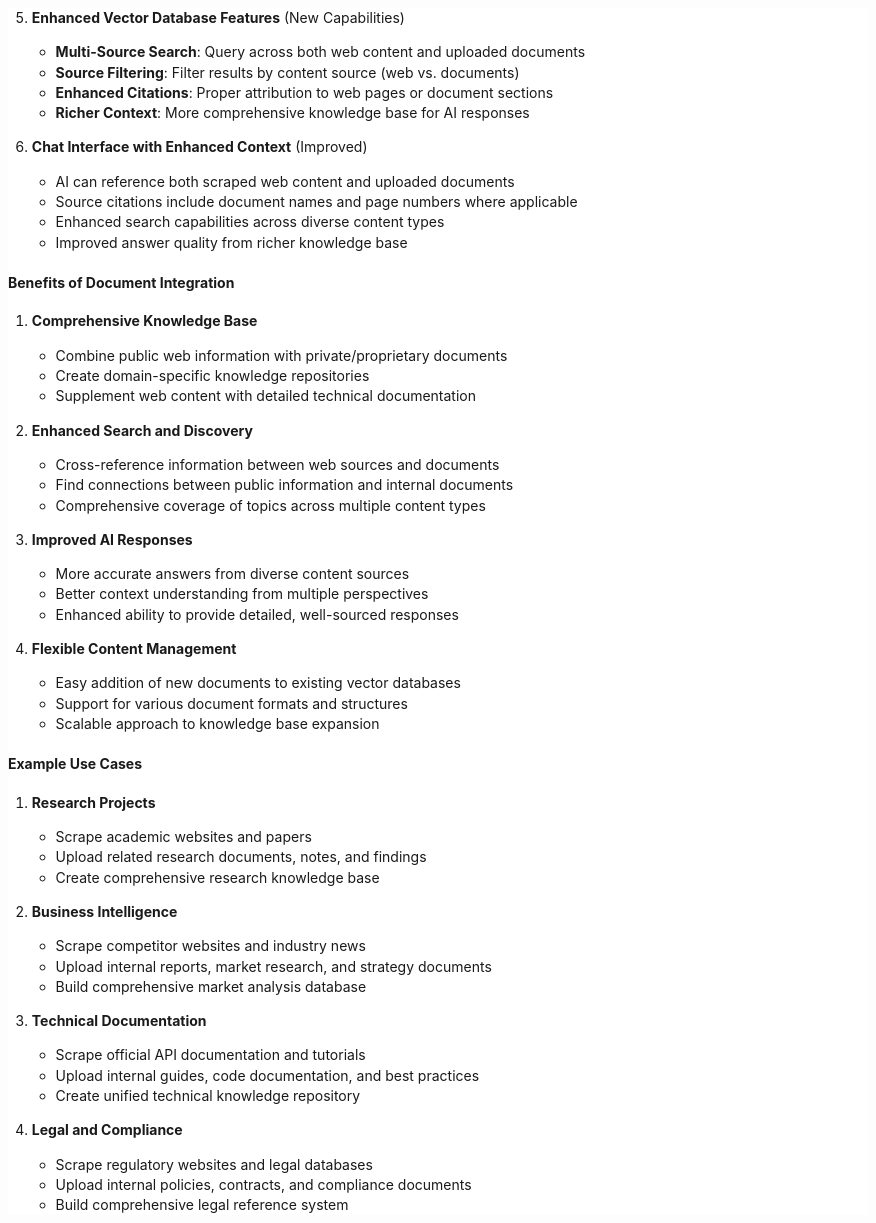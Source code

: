 5. **Enhanced Vector Database Features** (New Capabilities)
   - **Multi-Source Search**: Query across both web content and uploaded documents
   - **Source Filtering**: Filter results by content source (web vs. documents)
   - **Enhanced Citations**: Proper attribution to web pages or document sections
   - **Richer Context**: More comprehensive knowledge base for AI responses

6. **Chat Interface with Enhanced Context** (Improved)
   - AI can reference both scraped web content and uploaded documents
   - Source citations include document names and page numbers where applicable
   - Enhanced search capabilities across diverse content types
   - Improved answer quality from richer knowledge base

#### **Benefits of Document Integration**

1. **Comprehensive Knowledge Base**
   - Combine public web information with private/proprietary documents
   - Create domain-specific knowledge repositories
   - Supplement web content with detailed technical documentation

2. **Enhanced Search and Discovery**
   - Cross-reference information between web sources and documents
   - Find connections between public information and internal documents
   - Comprehensive coverage of topics across multiple content types

3. **Improved AI Responses**
   - More accurate answers from diverse content sources
   - Better context understanding from multiple perspectives
   - Enhanced ability to provide detailed, well-sourced responses

4. **Flexible Content Management**
   - Easy addition of new documents to existing vector databases
   - Support for various document formats and structures
   - Scalable approach to knowledge base expansion

#### **Example Use Cases**

1. **Research Projects**
   - Scrape academic websites and papers
   - Upload related research documents, notes, and findings
   - Create comprehensive research knowledge base

2. **Business Intelligence**
   - Scrape competitor websites and industry news
   - Upload internal reports, market research, and strategy documents
   - Build comprehensive market analysis database

3. **Technical Documentation**
   - Scrape official API documentation and tutorials
   - Upload internal guides, code documentation, and best practices
   - Create unified technical knowledge repository

4. **Legal and Compliance**
   - Scrape regulatory websites and legal databases
   - Upload internal policies, contracts, and compliance documents
   - Build comprehensive legal reference system
